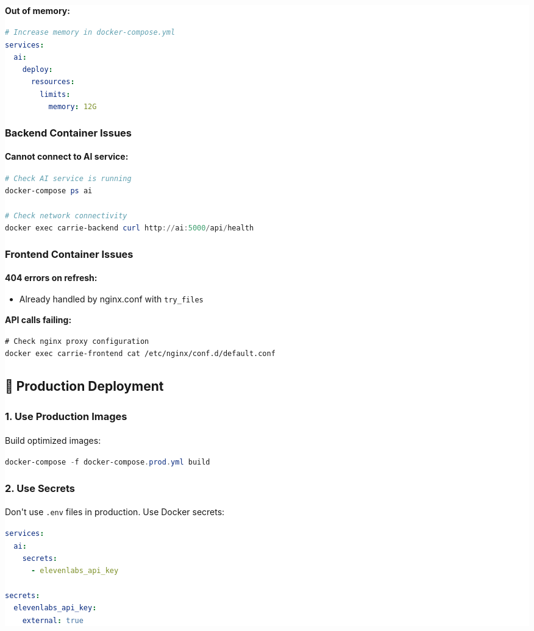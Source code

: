 **Out of memory:**
```yaml
# Increase memory in docker-compose.yml
services:
  ai:
    deploy:
      resources:
        limits:
          memory: 12G
```

### Backend Container Issues

**Cannot connect to AI service:**
```powershell
# Check AI service is running
docker-compose ps ai

# Check network connectivity
docker exec carrie-backend curl http://ai:5000/api/health
```

### Frontend Container Issues

**404 errors on refresh:**
- Already handled by nginx.conf with `try_files`

**API calls failing:**
```nginx
# Check nginx proxy configuration
docker exec carrie-frontend cat /etc/nginx/conf.d/default.conf
```

## 🚢 Production Deployment

### 1. Use Production Images

Build optimized images:

```powershell
docker-compose -f docker-compose.prod.yml build
```

### 2. Use Secrets

Don't use `.env` files in production. Use Docker secrets:

```yaml
services:
  ai:
    secrets:
      - elevenlabs_api_key

secrets:
  elevenlabs_api_key:
    external: true
```

